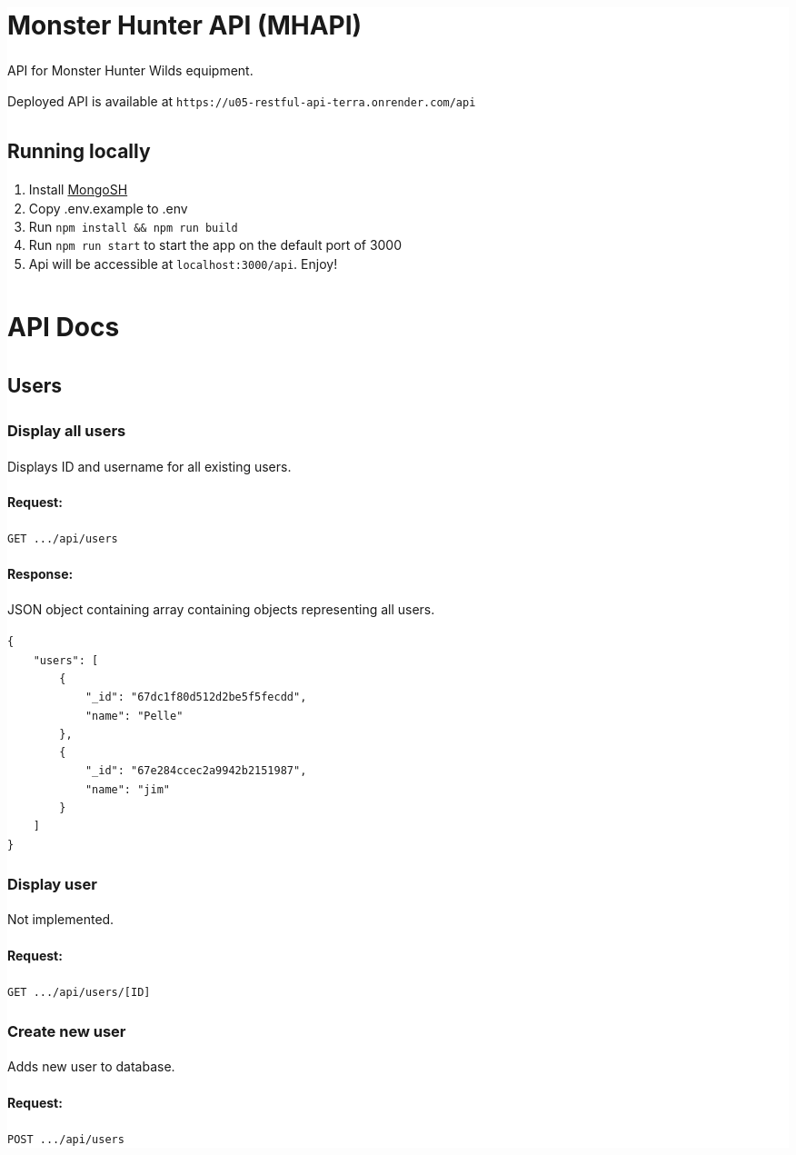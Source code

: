 # Monster Hunter API (MHAPI)
API for Monster Hunter Wilds equipment.

Deployed API is available at `https://u05-restful-api-terra.onrender.com/api`

## Running locally
1. Install [MongoSH](https://www.mongodb.com/docs/mongodb-shell/)
2. Copy .env.example to .env
3. Run `npm install && npm run build`
4. Run `npm run start` to start the app on the default port of 3000
5. Api will be accessible at `localhost:3000/api`. Enjoy!

# API Docs
## Users
### Display all users
Displays ID and username for all existing users.

#### Request: 
`GET .../api/users`

#### Response: 
JSON object containing array containing objects representing all users. 

    {
        "users": [
            {
                "_id": "67dc1f80d512d2be5f5fecdd",
                "name": "Pelle"
            },
            {
                "_id": "67e284ccec2a9942b2151987",
                "name": "jim"
            }
        ]
    }

### Display user
Not implemented.

#### Request: 
`GET .../api/users/[ID]`

### Create new user
Adds new user to database.

#### Request: 
`POST .../api/users`

